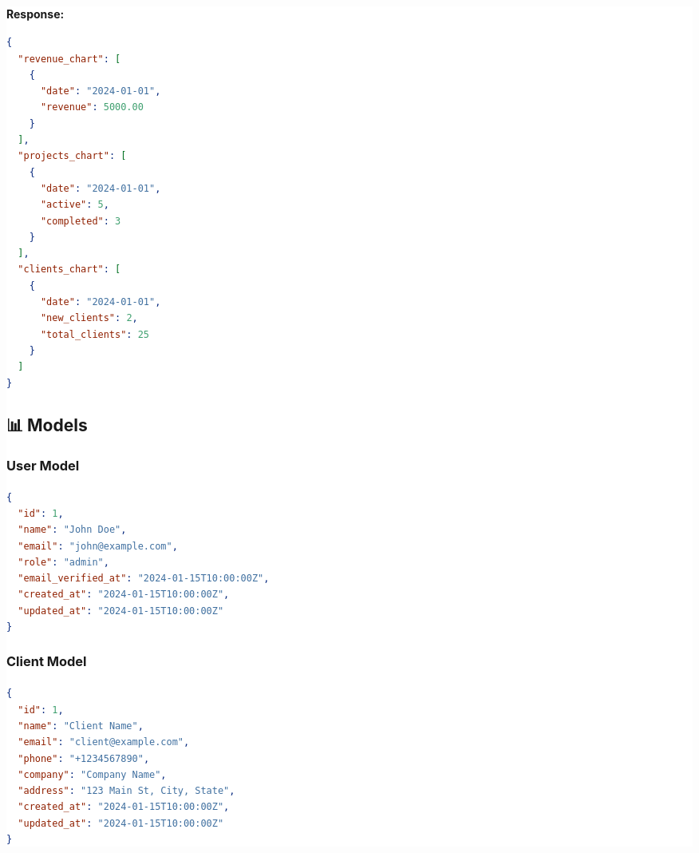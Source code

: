 **Response:**
```json
{
  "revenue_chart": [
    {
      "date": "2024-01-01",
      "revenue": 5000.00
    }
  ],
  "projects_chart": [
    {
      "date": "2024-01-01",
      "active": 5,
      "completed": 3
    }
  ],
  "clients_chart": [
    {
      "date": "2024-01-01",
      "new_clients": 2,
      "total_clients": 25
    }
  ]
}
```

## 📊 Models

### User Model
```json
{
  "id": 1,
  "name": "John Doe",
  "email": "john@example.com",
  "role": "admin",
  "email_verified_at": "2024-01-15T10:00:00Z",
  "created_at": "2024-01-15T10:00:00Z",
  "updated_at": "2024-01-15T10:00:00Z"
}
```

### Client Model
```json
{
  "id": 1,
  "name": "Client Name",
  "email": "client@example.com",
  "phone": "+1234567890",
  "company": "Company Name",
  "address": "123 Main St, City, State",
  "created_at": "2024-01-15T10:00:00Z",
  "updated_at": "2024-01-15T10:00:00Z"
}
```
